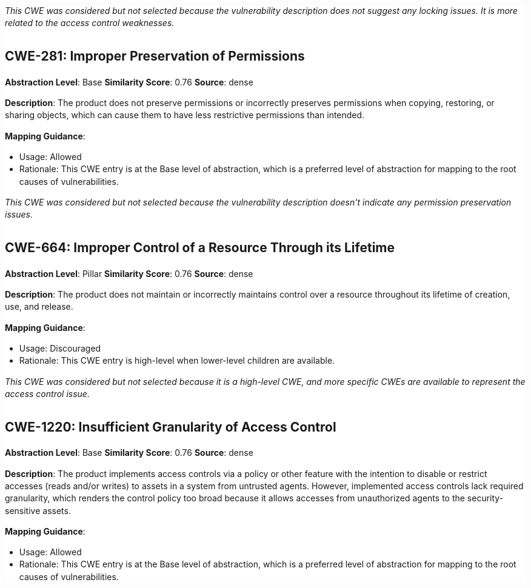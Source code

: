 *This CWE was considered but not selected because the vulnerability description does not suggest any locking issues. It is more related to the access control weaknesses.*

## CWE-281: Improper Preservation of Permissions
**Abstraction Level**: Base
**Similarity Score**: 0.76
**Source**: dense

**Description**:
The product does not preserve permissions or incorrectly preserves permissions when copying, restoring, or sharing objects, which can cause them to have less restrictive permissions than intended.

**Mapping Guidance**:
- Usage: Allowed
- Rationale: This CWE entry is at the Base level of abstraction, which is a preferred level of abstraction for mapping to the root causes of vulnerabilities.

*This CWE was considered but not selected because the vulnerability description doesn't indicate any permission preservation issues.*

## CWE-664: Improper Control of a Resource Through its Lifetime
**Abstraction Level**: Pillar
**Similarity Score**: 0.76
**Source**: dense

**Description**:
The product does not maintain or incorrectly maintains control over a resource throughout its lifetime of creation, use, and release.

**Mapping Guidance**:
- Usage: Discouraged
- Rationale: This CWE entry is high-level when lower-level children are available.

*This CWE was considered but not selected because it is a high-level CWE, and more specific CWEs are available to represent the access control issue.*

## CWE-1220: Insufficient Granularity of Access Control
**Abstraction Level**: Base
**Similarity Score**: 0.76
**Source**: dense

**Description**:
The product implements access controls via a policy or other feature with the intention to disable or restrict accesses (reads and/or writes) to assets in a system from untrusted agents. However, implemented access controls lack required granularity, which renders the control policy too broad because it allows accesses from unauthorized agents to the security-sensitive assets.

**Mapping Guidance**:
- Usage: Allowed
- Rationale: This CWE entry is at the Base level of abstraction, which is a preferred level of abstraction for mapping to the root causes of vulnerabilities.
